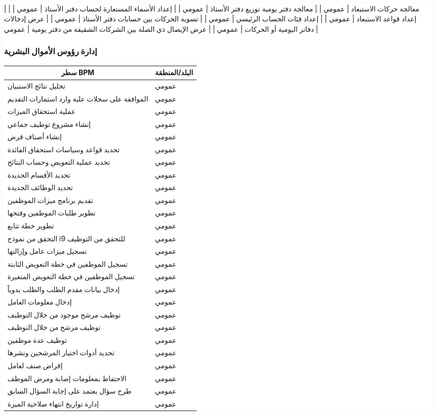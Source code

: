 | معالجة حركات الاستبعاد                                  | عمومي         |
| معالجة دفتر يومية توزيع دفتر الأستاذ                                 | عمومي         |
| إعداد الأسماء المستعارة لحساب دفتر الأستاذ                                     | عمومي         |
| إعداد قواعد الاستبعاد                                          | عمومي         |
| إعداد فئات الحساب الرئيسي                                    | عمومي         |
| تسوية الحركات بين حسابات دفتر الأستاذ                       | عمومي         |
| عرض إدخالات دفاتر اليومية أو الحركات                              | عمومي         |
| عرض الإيصال ذي الصلة بين الشركات الشقيقة من دفتر يومية                    | عمومي         |

### <a name="human-capital-management"></a>إدارة رؤوس الأموال البشرية

| سطر BPM                                                         | البلد/المنطقة |
|------------------------------------------------------------------|----------------|
| تحليل نتائج الاستبيان                                    | عمومي         |
| الموافقة على سجلات علبة وارد استمارات التقديم                                | عمومي         |
| عملية استحقاق الميزات                                      | عمومي         |
| إنشاء مشروع توظيف جماعي                                       | عمومي         |
| إنشاء أصناف قرض                                                | عمومي         |
| تحديد قواعد وسياسات استحقاق الفائدة                    | عمومي         |
| تحديد عملية التعويض وحساب النتائج                | عمومي         |
| تحديد الأقسام الجديدة                                           | عمومي         |
| تحديد الوظائف الجديدة                                                  | عمومي         |
| تقديم برنامج ميزات الموظفين                                | عمومي         |
| تطوير طلبات الموظفين وفتحها                                 | عمومي         |
| تطوير خطة تتابع                                          | عمومي         |
| التحقق من نموذج i9 للتحقق من التوظيف                          | عمومي         |
| تسجيل ميزات عامل وإزالتها                          | عمومي         |
| تسجيل الموظفين في خطة التعويض الثابتة                    | عمومي         |
| تسجيل الموظفين في خطة التعويض المتغيرة                 | عمومي         |
| إدخال بيانات مقدم الطلب والطلب يدوياً                    | عمومي         |
| إدخال معلومات العامل                                         | عمومي         |
| توظيف مرشح موجود من خلال التوظيف                    | عمومي         |
| توظيف مرشح من خلال التوظيف                                | عمومي         |
| توظيف عدة موظفين                                          | عمومي         |
| تحديد أدوات اختيار المرشحين ونشرها                    | عمومي         |
| إقراض صنف لعامل                                            | عمومي         |
| الاحتفاظ بمعلومات إصابة ومرض الموظف                 | عمومي         |
| طرح سؤال يعتمد على إجابة السؤال السابق | عمومي         |
| إدارة تواريخ انتهاء صلاحية الميزة                                  | عمومي         |